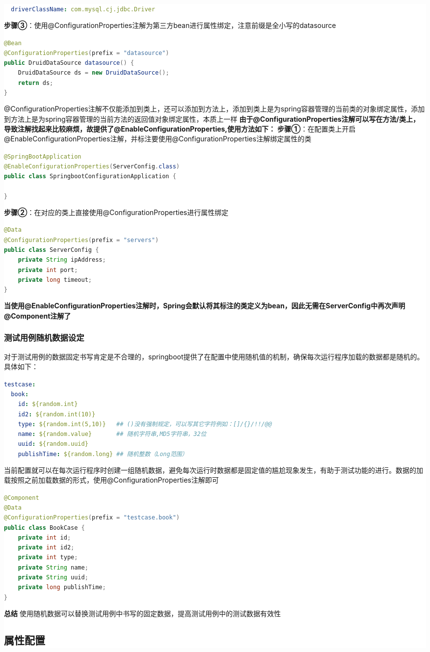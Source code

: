 ```yaml
  driverClassName: com.mysql.cj.jdbc.Driver
```
**步骤③**：使用@ConfigurationProperties注解为第三方bean进行属性绑定，注意前缀是全小写的datasource
```java
@Bean
@ConfigurationProperties(prefix = "datasource")
public DruidDataSource datasource() {
    DruidDataSource ds = new DruidDataSource();
    return ds;
}
```
@ConfigurationProperties注解不仅能添加到类上，还可以添加到方法上，添加到类上是为spring容器管理的当前类的对象绑定属性，添加到方法上是为spring容器管理的当前方法的返回值对象绑定属性，本质上一样
**由于@ConfigurationProperties注解可以写在方法/类上，导致注解找起来比较麻烦，故提供了@EnableConfigurationProperties,使用方法如下：**
**步骤①**：在配置类上开启@EnableConfigurationProperties注解，并标注要使用@ConfigurationProperties注解绑定属性的类
```java
@SpringBootApplication
@EnableConfigurationProperties(ServerConfig.class)
public class SpringbootConfigurationApplication {
    
}
```
**步骤②**：在对应的类上直接使用@ConfigurationProperties进行属性绑定
```java
@Data
@ConfigurationProperties(prefix = "servers")
public class ServerConfig {
    private String ipAddress;
    private int port;
    private long timeout;
}
```
**当使用@EnableConfigurationProperties注解时，Spring会默认将其标注的类定义为bean，因此无需在ServerConfig中再次声明@Component注解了**
### 测试用例随机数据设定
对于测试用例的数据固定书写肯定是不合理的，springboot提供了在配置中使用随机值的机制，确保每次运行程序加载的数据都是随机的。具体如下：
```yaml
testcase:
  book:
    id: ${random.int}
    id2: ${random.int(10)}
    type: ${random.int(5,10)}	## ()没有强制规定，可以写其它字符例如：[]/{}/!!/@@
    name: ${random.value}		## 随机字符串,MD5字符串，32位
    uuid: ${random.uuid}
    publishTime: ${random.long} ## 随机整数（Long范围）
```
当前配置就可以在每次运行程序时创建一组随机数据，避免每次运行时数据都是固定值的尴尬现象发生，有助于测试功能的进行。数据的加载按照之前加载数据的形式，使用@ConfigurationProperties注解即可
```java
@Component
@Data
@ConfigurationProperties(prefix = "testcase.book")
public class BookCase {
    private int id;
    private int id2;
    private int type;
    private String name;
    private String uuid;
    private long publishTime;
}
```
**总结**
使用随机数据可以替换测试用例中书写的固定数据，提高测试用例中的测试数据有效性
## 属性配置